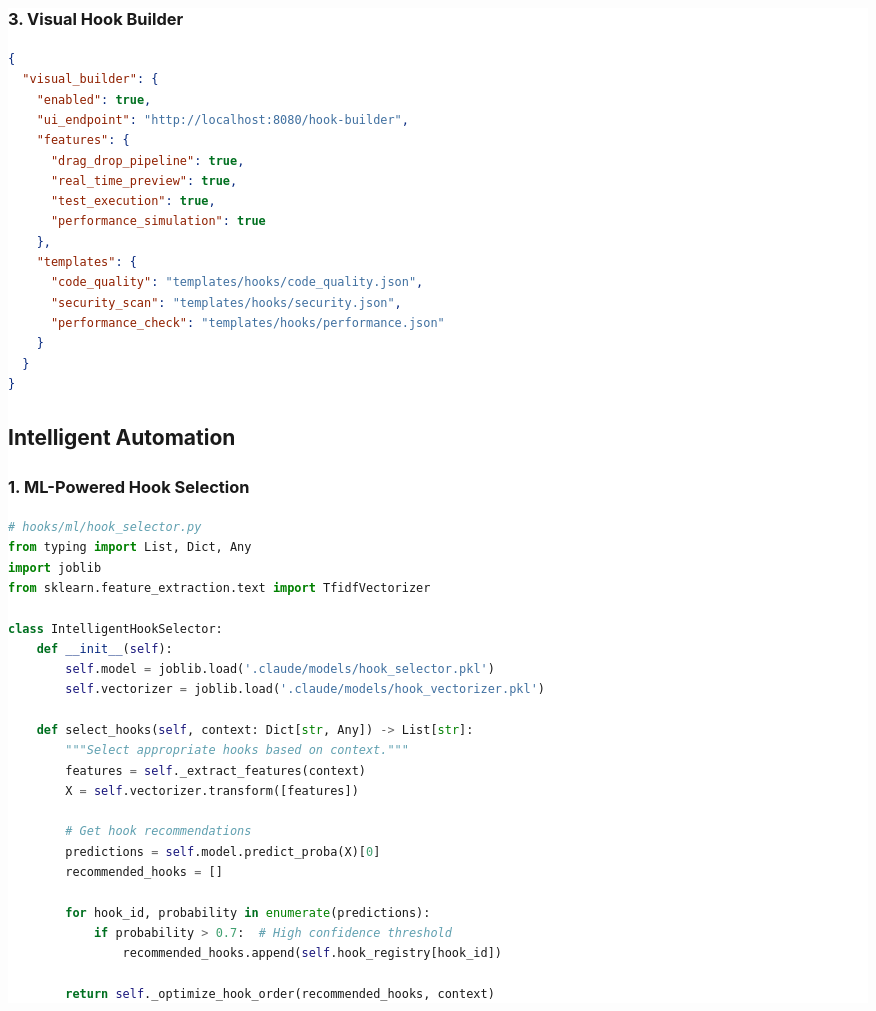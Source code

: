 ### 3. Visual Hook Builder

```json
{
  "visual_builder": {
    "enabled": true,
    "ui_endpoint": "http://localhost:8080/hook-builder",
    "features": {
      "drag_drop_pipeline": true,
      "real_time_preview": true,
      "test_execution": true,
      "performance_simulation": true
    },
    "templates": {
      "code_quality": "templates/hooks/code_quality.json",
      "security_scan": "templates/hooks/security.json",
      "performance_check": "templates/hooks/performance.json"
    }
  }
}
```

## Intelligent Automation

### 1. ML-Powered Hook Selection

```python
# hooks/ml/hook_selector.py
from typing import List, Dict, Any
import joblib
from sklearn.feature_extraction.text import TfidfVectorizer

class IntelligentHookSelector:
    def __init__(self):
        self.model = joblib.load('.claude/models/hook_selector.pkl')
        self.vectorizer = joblib.load('.claude/models/hook_vectorizer.pkl')
        
    def select_hooks(self, context: Dict[str, Any]) -> List[str]:
        """Select appropriate hooks based on context."""
        features = self._extract_features(context)
        X = self.vectorizer.transform([features])
        
        # Get hook recommendations
        predictions = self.model.predict_proba(X)[0]
        recommended_hooks = []
        
        for hook_id, probability in enumerate(predictions):
            if probability > 0.7:  # High confidence threshold
                recommended_hooks.append(self.hook_registry[hook_id])
                
        return self._optimize_hook_order(recommended_hooks, context)
```
